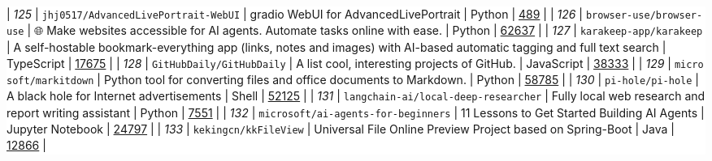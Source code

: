 | _125_ |                             `jhj0517/AdvancedLivePortrait-WebUI`                             | gradio WebUI for AdvancedLivePortrait                                                                                                                                                                                                                                                                                                                        |                                  Python                                  |                              [489](https://github.com/jhj0517/AdvancedLivePortrait-WebUI)                              |
| _126_ |                                  `browser-use/browser-use`                                   | 🌐 Make websites accessible for AI agents. Automate tasks online with ease.                                                                                                                                                                                                                                                                                   |                                  Python                                  |                                  [62637](https://github.com/browser-use/browser-use)                                   |
| _127_ |                                   `karakeep-app/karakeep`                                    | A self-hostable bookmark-everything app (links, notes and images) with AI-based automatic tagging and full text search                                                                                                                                                                                                                                       |                                TypeScript                                |                                   [17675](https://github.com/karakeep-app/karakeep)                                    |
| _128_ |                                  `GitHubDaily/GitHubDaily`                                   | A list cool, interesting projects of GitHub.                                                                                                                                                                                                                                                                                                                 |                                JavaScript                                |                                  [38333](https://github.com/GitHubDaily/GitHubDaily)                                   |
| _129_ |                                    `microsoft/markitdown`                                    | Python tool for converting files and office documents to Markdown.                                                                                                                                                                                                                                                                                           |                                  Python                                  |                                    [58785](https://github.com/microsoft/markitdown)                                    |
| _130_ |                                      `pi-hole/pi-hole`                                       | A black hole for Internet advertisements                                                                                                                                                                                                                                                                                                                     |                                  Shell                                   |                                      [52125](https://github.com/pi-hole/pi-hole)                                       |
| _131_ |                             `langchain-ai/local-deep-researcher`                             | Fully local web research and report writing assistant                                                                                                                                                                                                                                                                                                        |                                  Python                                  |                             [7551](https://github.com/langchain-ai/local-deep-researcher)                              |
| _132_ |                             `microsoft/ai-agents-for-beginners`                              | 11 Lessons to Get Started Building AI Agents                                                                                                                                                                                                                                                                                                                 |                             Jupyter Notebook                             |                             [24797](https://github.com/microsoft/ai-agents-for-beginners)                              |
| _133_ |                                    `kekingcn/kkFileView`                                     | Universal File Online Preview Project based on Spring-Boot                                                                                                                                                                                                                                                                                                   |                                   Java                                   |                                    [12866](https://github.com/kekingcn/kkFileView)                                     |